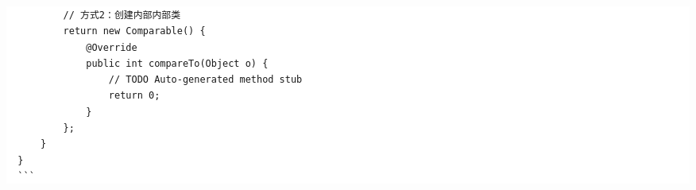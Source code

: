               // 方式2：创建内部内部类
              return new Comparable() {
                  @Override
                  public int compareTo(Object o) {
                      // TODO Auto-generated method stub
                      return 0;
                  }
              };
          }
      }
      ```

      

